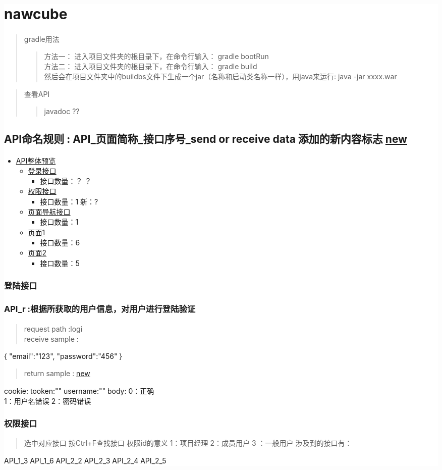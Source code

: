 # nawcube   
> gradle用法
>> 方法一：
进入项目文件夹的根目录下，在命令行输入：  gradle bootRun   
>> 方法二：
进入项目文件夹的根目录下，在命令行输入：  gradle build  
然后会在项目文件夹中的buildbs文件下生成一个jar（名称和启动类名称一样），用java来运行: java -jar xxxx.war   

> 查看API
>> javadoc ??

## API命名规则 : API_页面简称_接口序号_send or receive data 添加的新内容标志 [new]()
* [API整体预览]()   
    * [登录接口](#login)   
        * 接口数量：？ ？
    * [权限接口](#roleId) 
        * 接口数量：1 新：?
    * [页面导航接口](#router)
        * 接口数量：1 
    * [页面1](#page1)  
        * 接口数量：6
    * [页面2](#page2)  
        * 接口数量：5

<h3 id="login">登陆接口</h3>

### API_r :根据所获取的用户信息，对用户进行登陆验证    
> request path :logi    
> receive sample :
>```json
{
    "email":"123",
    "password":"456"
}
>```

> return sample : [new]()   
>```yaml
cookie:
    tooken:""
    username:""
body:
    0：正确  
    1：用户名错误
    2：密码错误
>```

<h3 id="roleId">权限接口</h3>

> 选中对应接口 按Ctrl+F查找接口
> 权限id的意义 1：项目经理 2：成员用户 3 ：一般用户
> 涉及到的接口有：
>```yaml
API_1_3
API_1_6
API_2_2
API_2_3
API_2_4
API_2_5
>```
